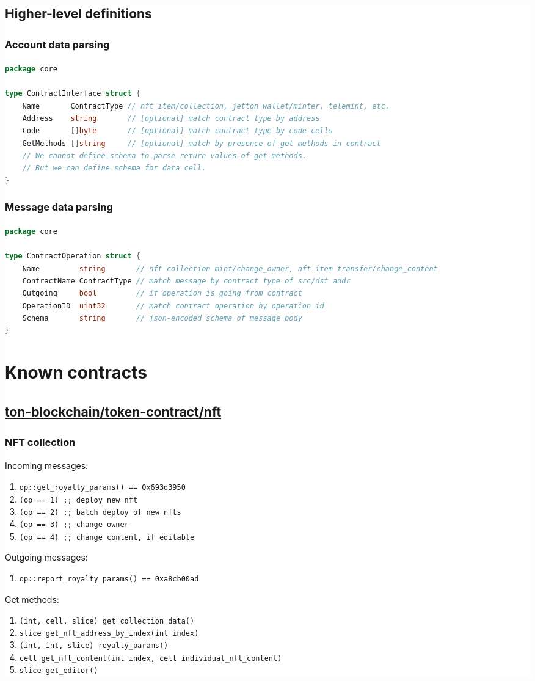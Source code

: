 ## Higher-level definitions

### Account data parsing

```go
package core

type ContractInterface struct {
    Name       ContractType // nft item/collection, jetton wallet/minter, telemint, etc.
    Address    string       // [optional] match contract type by address
    Code       []byte       // [optional] match contract type by code cells
    GetMethods []string     // [optional] match by presence of get methods in contract
    // We cannot define schema to parse return values of get methods.
    // But we can define schema for data cell.
}
```

### Message data parsing

```go
package core

type ContractOperation struct {
    Name         string       // nft collection mint/change_owner, nft item transfer/change_content
    ContractName ContractType // match message by contract type of src/dst addr
    Outgoing     bool         // if operation is going from contract
    OperationID  uint32       // match contract operation by operation id
    Schema       string       // json-encoded schema of message body
}
```

# Known contracts

## [ton-blockchain/token-contract/nft](https://github.com/ton-blockchain/token-contract/tree/1ad314a98d20b41241d5329e1786fc894ad811de/nft)

### NFT collection

Incoming messages:
1. `op::get_royalty_params() == 0x693d3950`
2. `(op == 1) ;; deploy new nft`
3. `(op == 2) ;; batch deploy of new nfts`
4. `(op == 3) ;; change owner`
5. `(op == 4) ;; change content, if editable`

Outgoing messages:
1. `op::report_royalty_params() == 0xa8cb00ad`

Get methods:
1. `(int, cell, slice) get_collection_data()`
2. `slice get_nft_address_by_index(int index)`
3. `(int, int, slice) royalty_params()`
4. `cell get_nft_content(int index, cell individual_nft_content)`
5. `slice get_editor()`
